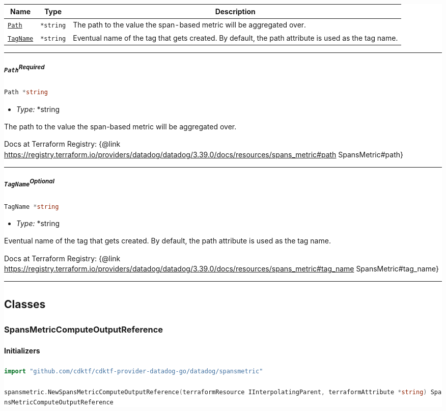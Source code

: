| **Name** | **Type** | **Description** |
| --- | --- | --- |
| <code><a href="#@cdktf/provider-datadog.spansMetric.SpansMetricGroupBy.property.path">Path</a></code> | <code>*string</code> | The path to the value the span-based metric will be aggregated over. |
| <code><a href="#@cdktf/provider-datadog.spansMetric.SpansMetricGroupBy.property.tagName">TagName</a></code> | <code>*string</code> | Eventual name of the tag that gets created. By default, the path attribute is used as the tag name. |

---

##### `Path`<sup>Required</sup> <a name="Path" id="@cdktf/provider-datadog.spansMetric.SpansMetricGroupBy.property.path"></a>

```go
Path *string
```

- *Type:* *string

The path to the value the span-based metric will be aggregated over.

Docs at Terraform Registry: {@link https://registry.terraform.io/providers/datadog/datadog/3.39.0/docs/resources/spans_metric#path SpansMetric#path}

---

##### `TagName`<sup>Optional</sup> <a name="TagName" id="@cdktf/provider-datadog.spansMetric.SpansMetricGroupBy.property.tagName"></a>

```go
TagName *string
```

- *Type:* *string

Eventual name of the tag that gets created. By default, the path attribute is used as the tag name.

Docs at Terraform Registry: {@link https://registry.terraform.io/providers/datadog/datadog/3.39.0/docs/resources/spans_metric#tag_name SpansMetric#tag_name}

---

## Classes <a name="Classes" id="Classes"></a>

### SpansMetricComputeOutputReference <a name="SpansMetricComputeOutputReference" id="@cdktf/provider-datadog.spansMetric.SpansMetricComputeOutputReference"></a>

#### Initializers <a name="Initializers" id="@cdktf/provider-datadog.spansMetric.SpansMetricComputeOutputReference.Initializer"></a>

```go
import "github.com/cdktf/cdktf-provider-datadog-go/datadog/spansmetric"

spansmetric.NewSpansMetricComputeOutputReference(terraformResource IInterpolatingParent, terraformAttribute *string) SpansMetricComputeOutputReference
```
